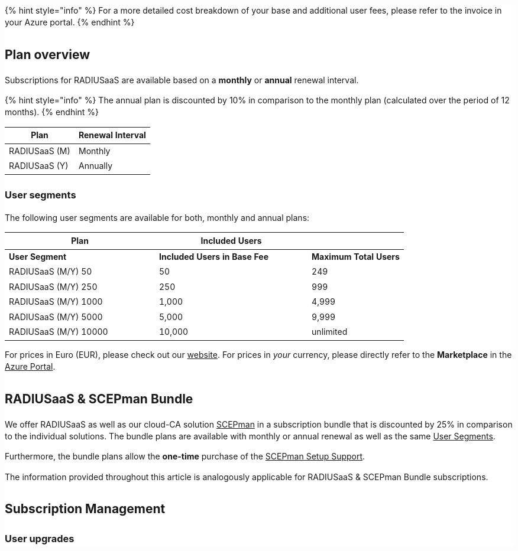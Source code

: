 {% hint style="info" %}
For a more detailed cost breakdown of your base and additional user fees, please refer to the invoice in your Azure portal.
{% endhint %}

## Plan overview

Subscriptions for RADIUSaaS are available based on a **monthly** or **annual** renewal interval.

{% hint style="info" %}
The annual plan is discounted by 10% in comparison to the monthly plan (calculated over the period of 12 months).
{% endhint %}

| **Plan**      | **Renewal Interval** |
| ------------- | -------------------- |
| RADIUSaaS (M) | Monthly              |
| RADIUSaaS (Y) | Annually             |

### User segments

The following user segments are available for both, monthly and annual plans:&#x20;

<table data-header-hidden><thead><tr><th width="240.02162801098973">Plan</th><th width="244.07580174927114">Included Users</th><th></th></tr></thead><tbody><tr><td><strong>User Segment</strong></td><td><strong>Included Users in Base Fee</strong></td><td><strong>Maximum Total Users</strong></td></tr><tr><td>RADIUSaaS (M/Y) 50</td><td>50</td><td>249</td></tr><tr><td>RADIUSaaS (M/Y) 250</td><td>250</td><td>999</td></tr><tr><td>RADIUSaaS (M/Y) 1000</td><td>1,000</td><td>4,999</td></tr><tr><td>RADIUSaaS (M/Y) 5000</td><td>5,000</td><td>9,999</td></tr><tr><td>RADIUSaaS (M/Y) 10000</td><td>10,000</td><td>unlimited</td></tr></tbody></table>

For prices in Euro (EUR), please check out our [website](https://www.radius-as-a-service.com/pricing/). For prices in _your_ currency, please directly refer to the **Marketplace** in the [Azure Portal](https://portal.azure.com/).

## RADIUSaaS & SCEPman Bundle

We offer RADIUSaaS as well as our cloud-CA solution [SCEPman](https://www.scepman.com/) in a subscription bundle that is discounted by 25% in comparison to the individual solutions. The bundle plans are available with monthly or annual renewal as well as the same [User Segments](azure-marketplace.md#user-segments).&#x20;

Furthermore, the bundle plans allow the **one-time** purchase of the [SCEPman Setup Support](https://docs.scepman.com/licensing#optional-scepman-setup-support).

The information provided throughout this article is analogously applicable for RADIUSaaS & SCEPman Bundle subscriptions.

## Subscription Management

### User upgrades

